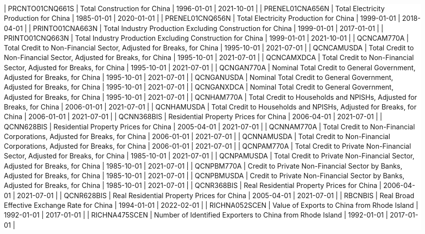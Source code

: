 | PRCNTO01CNQ661S     | Total Construction for China                                                                                                                                    | 1996-01-01          | 2021-10-01        |
| PRENEL01CNA656N     | Total Electricity Production for China                                                                                                                          | 1985-01-01          | 2020-01-01        |
| PRENEL01CNQ656N     | Total Electricity Production for China                                                                                                                          | 1999-01-01          | 2018-04-01        |
| PRINTO01CNA663N     | Total Industry Production Excluding Construction for China                                                                                                      | 1999-01-01          | 2017-01-01        |
| PRINTO01CNQ663N     | Total Industry Production Excluding Construction for China                                                                                                      | 1999-01-01          | 2021-10-01        |
| QCNCAM770A          | Total Credit to Non-Financial Sector, Adjusted for Breaks, for China                                                                                            | 1995-10-01          | 2021-07-01        |
| QCNCAMUSDA          | Total Credit to Non-Financial Sector, Adjusted for Breaks, for China                                                                                            | 1995-10-01          | 2021-07-01        |
| QCNCAMXDCA          | Total Credit to Non-Financial Sector, Adjusted for Breaks, for China                                                                                            | 1995-10-01          | 2021-07-01        |
| QCNGAN770A          | Nominal Total Credit to General Government, Adjusted for Breaks, for China                                                                                      | 1995-10-01          | 2021-07-01        |
| QCNGANUSDA          | Nominal Total Credit to General Government, Adjusted for Breaks, for China                                                                                      | 1995-10-01          | 2021-07-01        |
| QCNGANXDCA          | Nominal Total Credit to General Government, Adjusted for Breaks, for China                                                                                      | 1995-10-01          | 2021-07-01        |
| QCNHAM770A          | Total Credit to Households and NPISHs, Adjusted for Breaks, for China                                                                                           | 2006-01-01          | 2021-07-01        |
| QCNHAMUSDA          | Total Credit to Households and NPISHs, Adjusted for Breaks, for China                                                                                           | 2006-01-01          | 2021-07-01        |
| QCNN368BIS          | Residential Property Prices for China                                                                                                                           | 2006-04-01          | 2021-07-01        |
| QCNN628BIS          | Residential Property Prices for China                                                                                                                           | 2005-04-01          | 2021-07-01        |
| QCNNAM770A          | Total Credit to Non-Financial Corporations, Adjusted for Breaks, for China                                                                                      | 2006-01-01          | 2021-07-01        |
| QCNNAMUSDA          | Total Credit to Non-Financial Corporations, Adjusted for Breaks, for China                                                                                      | 2006-01-01          | 2021-07-01        |
| QCNPAM770A          | Total Credit to Private Non-Financial Sector, Adjusted for Breaks, for China                                                                                    | 1985-10-01          | 2021-07-01        |
| QCNPAMUSDA          | Total Credit to Private Non-Financial Sector, Adjusted for Breaks, for China                                                                                    | 1985-10-01          | 2021-07-01        |
| QCNPBM770A          | Credit to Private Non-Financial Sector by Banks, Adjusted for Breaks, for China                                                                                 | 1985-10-01          | 2021-07-01        |
| QCNPBMUSDA          | Credit to Private Non-Financial Sector by Banks, Adjusted for Breaks, for China                                                                                 | 1985-10-01          | 2021-07-01        |
| QCNR368BIS          | Real Residential Property Prices for China                                                                                                                      | 2006-04-01          | 2021-07-01        |
| QCNR628BIS          | Real Residential Property Prices for China                                                                                                                      | 2005-04-01          | 2021-07-01        |
| RBCNBIS             | Real Broad Effective Exchange Rate for China                                                                                                                    | 1994-01-01          | 2022-02-01        |
| RICHNA052SCEN       | Value of Exports to China from Rhode Island                                                                                                                     | 1992-01-01          | 2017-01-01        |
| RICHNA475SCEN       | Number of Identified Exporters to China from Rhode Island                                                                                                       | 1992-01-01          | 2017-01-01        |